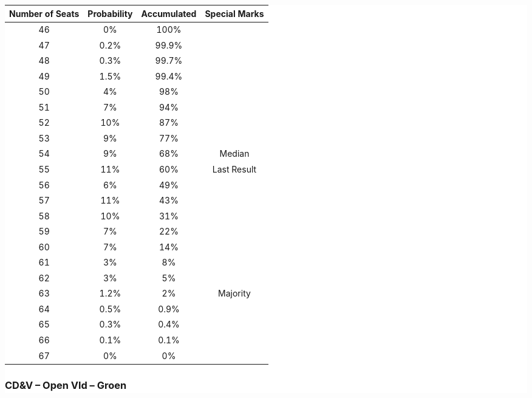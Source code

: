 | Number of Seats | Probability | Accumulated | Special Marks |
|:---------------:|:-----------:|:-----------:|:-------------:|
| 46 | 0% | 100% |  |
| 47 | 0.2% | 99.9% |  |
| 48 | 0.3% | 99.7% |  |
| 49 | 1.5% | 99.4% |  |
| 50 | 4% | 98% |  |
| 51 | 7% | 94% |  |
| 52 | 10% | 87% |  |
| 53 | 9% | 77% |  |
| 54 | 9% | 68% | Median |
| 55 | 11% | 60% | Last Result |
| 56 | 6% | 49% |  |
| 57 | 11% | 43% |  |
| 58 | 10% | 31% |  |
| 59 | 7% | 22% |  |
| 60 | 7% | 14% |  |
| 61 | 3% | 8% |  |
| 62 | 3% | 5% |  |
| 63 | 1.2% | 2% | Majority |
| 64 | 0.5% | 0.9% |  |
| 65 | 0.3% | 0.4% |  |
| 66 | 0.1% | 0.1% |  |
| 67 | 0% | 0% |  |

### CD&V – Open Vld – Groen

